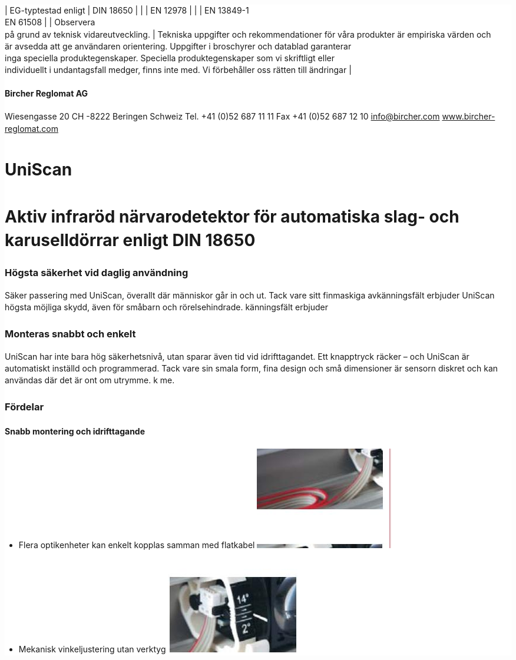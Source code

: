 | EG-typtestad enligt                                   | DIN 18650                                                                                                                                                                                                                                                                                                                                                                |
|                                                       | EN 12978                                                                                                                                                                                                                                                                                                                                                                 |
|                                                       | EN 13849-1<br>EN 61508                                                                                                                                                                                                                                                                                                                                                   |
| Observera<br>på grund av teknisk vidareutveckling.    | Tekniska uppgifter och rekommendationer för våra produkter är empiriska värden och<br>är avsedda att ge användaren orientering. Uppgifter i broschyrer och datablad garanterar<br>inga speciella produktegenskaper. Speciella produktegenskaper som vi skriftligt eller<br>individuellt i undantagsfall medger, finns inte med. Vi förbehåller oss rätten till ändringar |

#### **Bircher Reglomat AG**

Wiesengasse 20 CH -8222 Beringen Schweiz Tel. +41 (0)52 687 11 11 Fax +41 (0)52 687 12 10 info@bircher.com www.bircher-reglomat.com

# **UniScan**

# Aktiv infraröd närvarodetektor för automatiska slag- och karuselldörrar enligt DIN 18650

### **Högsta säkerhet vid daglig användning**

Säker passering med UniScan, överallt där människor går in och ut. Tack vare sitt finmaskiga avkänningsfält erbjuder UniScan högsta möjliga skydd, även för småbarn och rörelsehindrade. känningsfält erbjuder

### **Monteras snabbt och enkelt**

UniScan har inte bara hög säkerhetsnivå, utan sparar även tid vid idrifttagandet. Ett knapptryck räcker – och UniScan är automatiskt inställd och programmerad. Tack vare sin smala form, fina design och små dimensioner är sensorn diskret och kan användas där det är ont om utrymme. k me.

### Fördelar

#### **Snabb montering och idrifttagande**

- Flera optikenheter kan enkelt kopplas samman med flatkabel
![](_page_5_Picture_9.jpeg)

- Mekanisk vinkeljustering utan verktyg
![](_page_5_Picture_11.jpeg)
